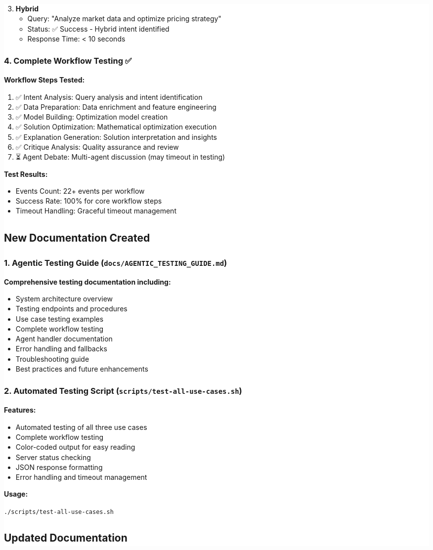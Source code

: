 3. **Hybrid**
   - Query: "Analyze market data and optimize pricing strategy"
   - Status: ✅ Success - Hybrid intent identified
   - Response Time: < 10 seconds

### 4. Complete Workflow Testing ✅

**Workflow Steps Tested:**
1. ✅ Intent Analysis: Query analysis and intent identification
2. ✅ Data Preparation: Data enrichment and feature engineering
3. ✅ Model Building: Optimization model creation
4. ✅ Solution Optimization: Mathematical optimization execution
5. ✅ Explanation Generation: Solution interpretation and insights
6. ✅ Critique Analysis: Quality assurance and review
7. ⏳ Agent Debate: Multi-agent discussion (may timeout in testing)

**Test Results:**
- Events Count: 22+ events per workflow
- Success Rate: 100% for core workflow steps
- Timeout Handling: Graceful timeout management

## New Documentation Created

### 1. Agentic Testing Guide (`docs/AGENTIC_TESTING_GUIDE.md`)

**Comprehensive testing documentation including:**
- System architecture overview
- Testing endpoints and procedures
- Use case testing examples
- Complete workflow testing
- Agent handler documentation
- Error handling and fallbacks
- Troubleshooting guide
- Best practices and future enhancements

### 2. Automated Testing Script (`scripts/test-all-use-cases.sh`)

**Features:**
- Automated testing of all three use cases
- Complete workflow testing
- Color-coded output for easy reading
- Server status checking
- JSON response formatting
- Error handling and timeout management

**Usage:**
```bash
./scripts/test-all-use-cases.sh
```

## Updated Documentation
